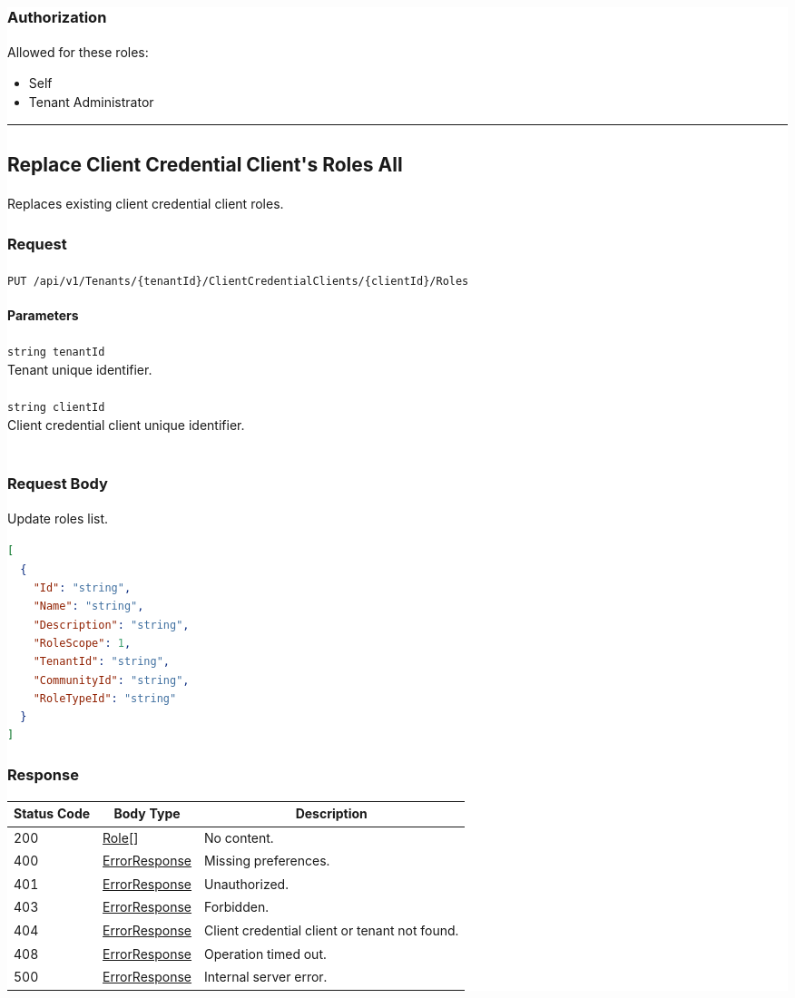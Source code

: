 ### Authorization

Allowed for these roles: 
<ul>
<li>Self</li>
<li>Tenant Administrator</li>
</ul>

---

## Replace Client Credential Client's Roles All

<a id="opIdRoles_Replace Client Credential Client's Roles All"></a>

Replaces existing client credential client roles.

### Request
```text 
PUT /api/v1/Tenants/{tenantId}/ClientCredentialClients/{clientId}/Roles
```

#### Parameters

`string tenantId`
<br/>Tenant unique identifier.<br/><br/>`string clientId`
<br/>Client credential client unique identifier.<br/><br/>

### Request Body

Update roles list.<br/>

```json
[
  {
    "Id": "string",
    "Name": "string",
    "Description": "string",
    "RoleScope": 1,
    "TenantId": "string",
    "CommunityId": "string",
    "RoleTypeId": "string"
  }
]
```

### Response

|Status Code|Body Type|Description|
|---|---|---|
|200|[Role](#schemarole)[]|No content.|
|400|[ErrorResponse](#schemaerrorresponse)|Missing preferences.|
|401|[ErrorResponse](#schemaerrorresponse)|Unauthorized.|
|403|[ErrorResponse](#schemaerrorresponse)|Forbidden.|
|404|[ErrorResponse](#schemaerrorresponse)|Client credential client or tenant not found.|
|408|[ErrorResponse](#schemaerrorresponse)|Operation timed out.|
|500|[ErrorResponse](#schemaerrorresponse)|Internal server error.|
